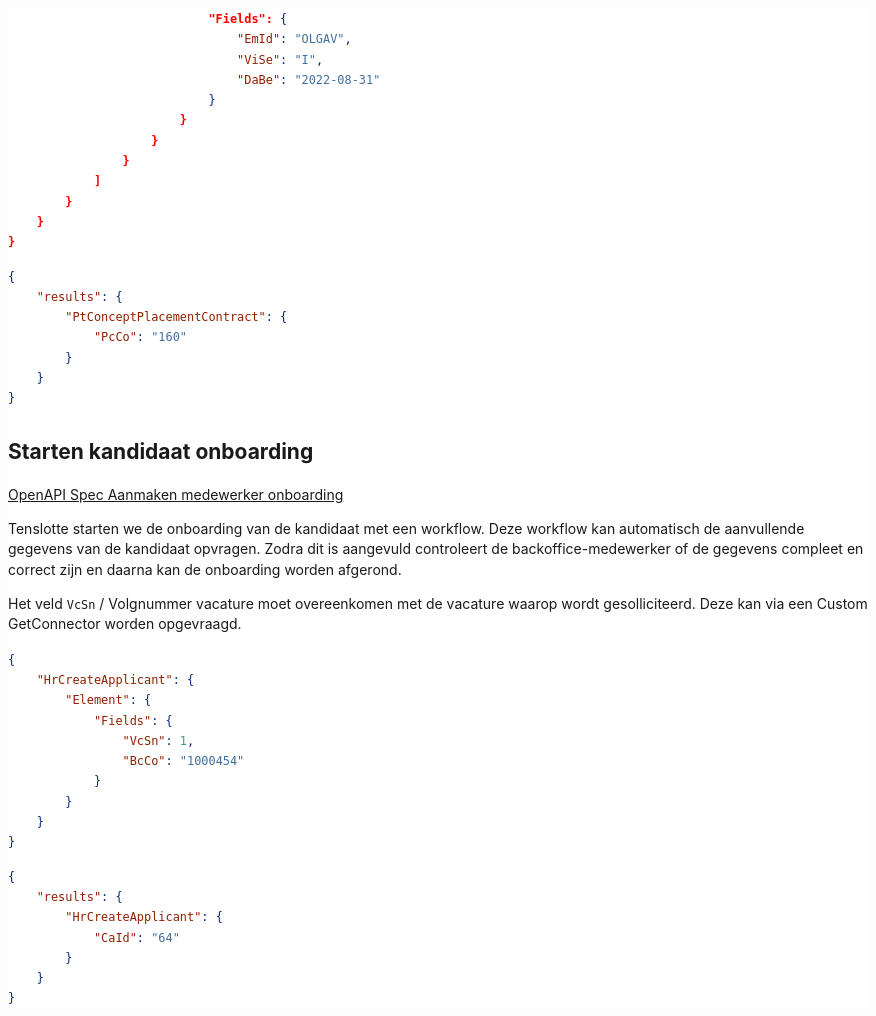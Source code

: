 ```json PtConceptPlacementContract
                            "Fields": {
                                "EmId": "OLGAV",
                                "ViSe": "I",
                                "DaBe": "2022-08-31"
                            }
                        }
                    }
                }
            ]
        }
    }
}
```

```json HTTP 201 Response
{
    "results": {
        "PtConceptPlacementContract": {
            "PcCo": "160"
        }
    }
}
```

## Starten kandidaat onboarding

[OpenAPI Spec Aanmaken medewerker onboarding](../../api-specs/nl/Werving%20en%20selectie#post-/connectors/HrCreateApplicant)

Tenslotte starten we de onboarding van de kandidaat met een workflow. Deze workflow kan automatisch de aanvullende gegevens van de kandidaat opvragen. Zodra dit is aangevuld controleert de backoffice-medewerker of de gegevens compleet en correct zijn en daarna kan de onboarding worden afgerond.

Het veld `VcSn` / Volgnummer vacature moet overeenkomen met de vacature waarop wordt gesolliciteerd. Deze kan via een Custom GetConnector worden opgevraagd.

```json HrCreateApplicant
{
    "HrCreateApplicant": {
        "Element": {
            "Fields": {
                "VcSn": 1,
                "BcCo": "1000454"
            }
        }
    }
}
```

```json HTTP 201 Response
{
    "results": {
        "HrCreateApplicant": {
            "CaId": "64"
        }
    }
}
```
